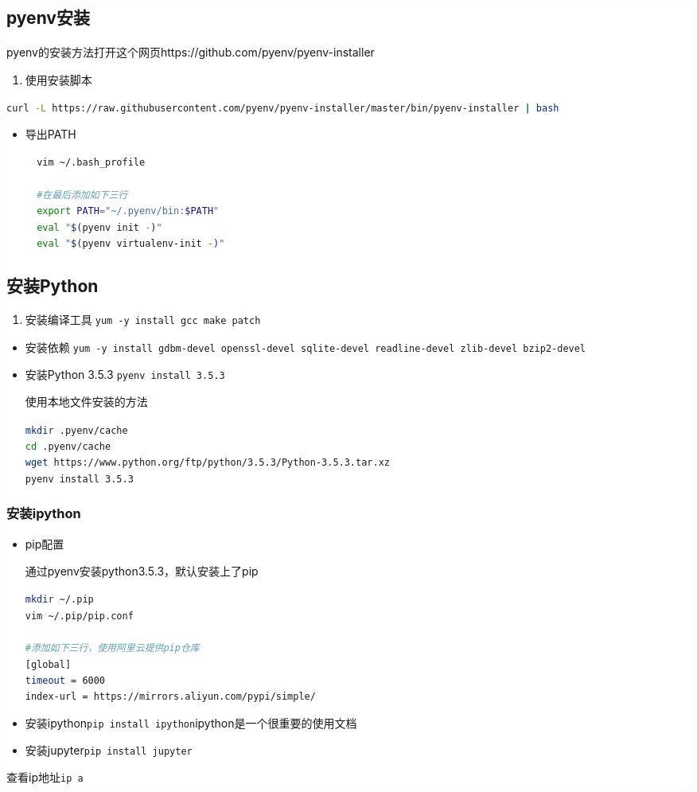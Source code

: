 

## pyenv安装

  pyenv的安装方法打开这个网页https://github.com/pyenv/pyenv-installer

1. 使用安装脚本

  ```bash
  curl -L https://raw.githubusercontent.com/pyenv/pyenv-installer/master/bin/pyenv-installer | bash
  ```
* 导出PATH

  ```bash
    vim ~/.bash_profile

    #在最后添加如下三行
    export PATH="~/.pyenv/bin:$PATH"
    eval "$(pyenv init -)"
    eval "$(pyenv virtualenv-init -)"
  ```

## 安装Python
1. 安装编译工具 `yum -y install gcc make patch`
* 安装依赖 `yum -y install gdbm-devel openssl-devel sqlite-devel readline-devel zlib-devel bzip2-devel`
* 安装Python 3.5.3 `pyenv install 3.5.3`

  使用本地文件安装的方法
  ```bash
  mkdir .pyenv/cache
  cd .pyenv/cache
  wget https://www.python.org/ftp/python/3.5.3/Python-3.5.3.tar.xz
  pyenv install 3.5.3
  ```

### 安装ipython

* pip配置

  通过pyenv安装python3.5.3，默认安装上了pip

  ```bash
  mkdir ~/.pip
  vim ~/.pip/pip.conf

  #添加如下三行，使用阿里云提供pip仓库
  [global]
  timeout = 6000
  index-url = https://mirrors.aliyun.com/pypi/simple/
  ```

*  安装ipython`pip install ipython`ipython是一个很重要的使用文档

*  安装jupyter`pip install jupyter`

  查看ip地址`ip a`
